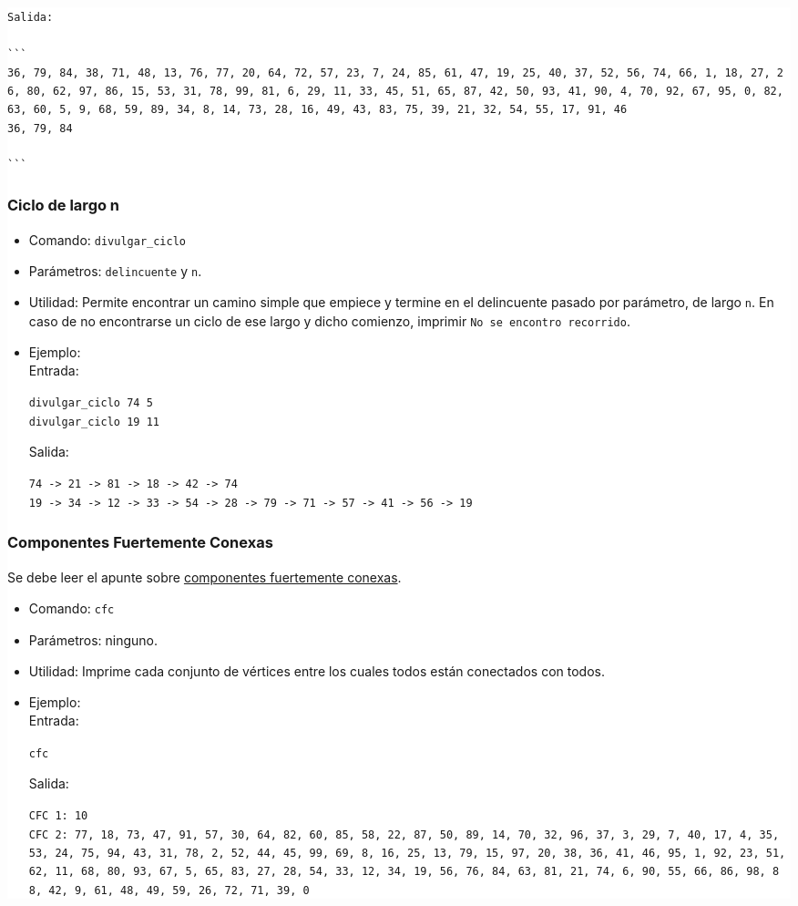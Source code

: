     Salida:
    
    ```
    36, 79, 84, 38, 71, 48, 13, 76, 77, 20, 64, 72, 57, 23, 7, 24, 85, 61, 47, 19, 25, 40, 37, 52, 56, 74, 66, 1, 18, 27, 26, 80, 62, 97, 86, 15, 53, 31, 78, 99, 81, 6, 29, 11, 33, 45, 51, 65, 87, 42, 50, 93, 41, 90, 4, 70, 92, 67, 95, 0, 82, 63, 60, 5, 9, 68, 59, 89, 34, 8, 14, 73, 28, 16, 49, 43, 83, 75, 39, 21, 32, 54, 55, 17, 91, 46
    36, 79, 84
    
    ```
    

### Ciclo de largo n

-   Comando: `divulgar_ciclo`
-   Parámetros: `delincuente` y `n`.
-   Utilidad: Permite encontrar un camino simple que empiece y termine en el delincuente pasado por parámetro, de largo `n`. En caso de no encontrarse un ciclo de ese largo y dicho comienzo, imprimir `No se encontro recorrido`.
-   Ejemplo:  
    Entrada:
    
    ```
    divulgar_ciclo 74 5
    divulgar_ciclo 19 11
    
    ```
    
    Salida:
    
    ```
    74 -> 21 -> 81 -> 18 -> 42 -> 74
    19 -> 34 -> 12 -> 33 -> 54 -> 28 -> 79 -> 71 -> 57 -> 41 -> 56 -> 19
    
    ```
    

### Componentes Fuertemente Conexas

Se debe leer el apunte sobre [componentes fuertemente conexas](https://algoritmos-rw.github.io/algo2/material/apuntes/cfc).

-   Comando: `cfc`
-   Parámetros: ninguno.
-   Utilidad: Imprime cada conjunto de vértices entre los cuales todos están conectados con todos.
-   Ejemplo:  
    Entrada:
    
    ```
    cfc
    
    ```
    
    Salida:
    
    ```
    CFC 1: 10
    CFC 2: 77, 18, 73, 47, 91, 57, 30, 64, 82, 60, 85, 58, 22, 87, 50, 89, 14, 70, 32, 96, 37, 3, 29, 7, 40, 17, 4, 35, 53, 24, 75, 94, 43, 31, 78, 2, 52, 44, 45, 99, 69, 8, 16, 25, 13, 79, 15, 97, 20, 38, 36, 41, 46, 95, 1, 92, 23, 51, 62, 11, 68, 80, 93, 67, 5, 65, 83, 27, 28, 54, 33, 12, 34, 19, 56, 76, 84, 63, 81, 21, 74, 6, 90, 55, 66, 86, 98, 88, 42, 9, 61, 48, 49, 59, 26, 72, 71, 39, 0
    
    ```
